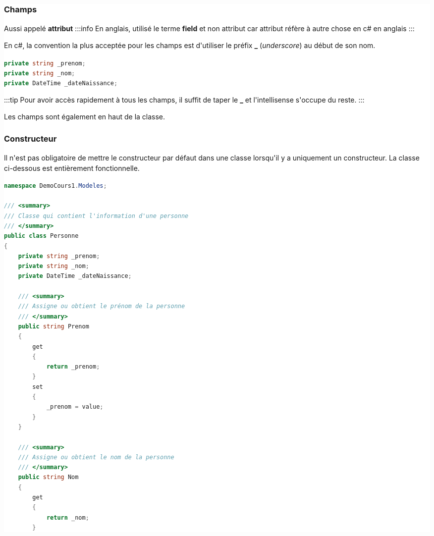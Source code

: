 

### Champs

Aussi appelé **attribut**
:::info
En anglais, utilisé le terme **field** et non attribut car attribut réfère à autre chose en c# en anglais
:::

En c#, la convention la plus acceptée pour les champs est d'utiliser le préfix **_** (*underscore*) au début de son nom.

```csharp
private string _prenom;
private string _nom;
private DateTime _dateNaissance;
```

:::tip
Pour avoir accès rapidement à tous les champs, il suffit de taper le **_** et l'intellisense s'occupe du reste.
:::

Les champs sont également en haut de la classe.

### Constructeur

Il n'est pas obligatoire de mettre le constructeur par défaut dans une classe lorsqu'il y a uniquement un constructeur. La classe ci-dessous est entièrement fonctionnelle.

```csharp
namespace DemoCours1.Modeles;

/// <summary>
/// Classe qui contient l'information d'une personne
/// </summary>
public class Personne
{
    private string _prenom;
    private string _nom;
    private DateTime _dateNaissance;           

    /// <summary>
    /// Assigne ou obtient le prénom de la personne
    /// </summary>
    public string Prenom
    {
        get
        {
            return _prenom;
        }
        set
        {
            _prenom = value;
        }
    }

    /// <summary>
    /// Assigne ou obtient le nom de la personne
    /// </summary>
    public string Nom
    {
        get
        {
            return _nom;
        }
```